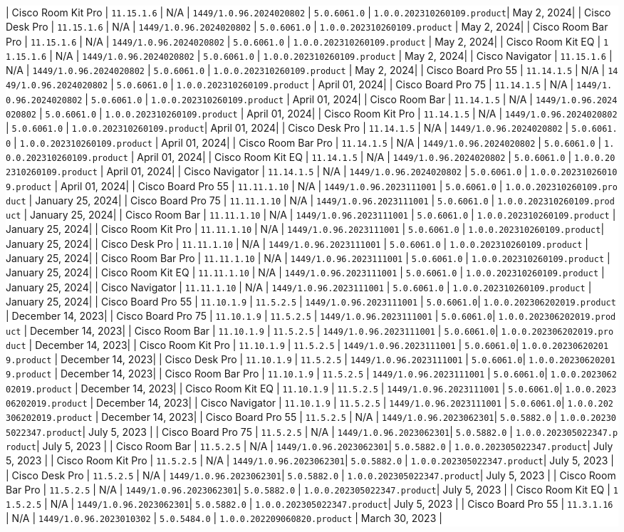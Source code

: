| Cisco Room Kit Pro | `11.15.1.6` | N/A | `1449/1.0.96.2024020802` | `5.0.6061.0` | `1.0.0.202310260109.product`| May 2, 2024|
| Cisco Desk Pro | `11.15.1.6` |  N/A | `1449/1.0.96.2024020802` | `5.0.6061.0` | `1.0.0.202310260109.product` | May 2, 2024|
| Cisco Room Bar Pro | `11.15.1.6` |  N/A | `1449/1.0.96.2024020802` | `5.0.6061.0` | `1.0.0.202310260109.product` | May 2, 2024|
| Cisco Room Kit EQ | `11.15.1.6` |  N/A | `1449/1.0.96.2024020802` | `5.0.6061.0` | `1.0.0.202310260109.product` | May 2, 2024|
| Cisco Navigator | `11.15.1.6` | N/A | `1449/1.0.96.2024020802` | `5.0.6061.0` | `1.0.0.202310260109.product` | May 2, 2024|
| Cisco Board Pro 55 | `11.14.1.5` | N/A | `1449/1.0.96.2024020802` | `5.0.6061.0` | `1.0.0.202310260109.product` | April 01, 2024|
| Cisco Board Pro 75 | `11.14.1.5` |  N/A | `1449/1.0.96.2024020802` | `5.0.6061.0` | `1.0.0.202310260109.product` |  April 01, 2024|
| Cisco Room Bar | `11.14.1.5` |  N/A | `1449/1.0.96.2024020802` | `5.0.6061.0` | `1.0.0.202310260109.product` |  April 01, 2024|
| Cisco Room Kit Pro | `11.14.1.5` | N/A | `1449/1.0.96.2024020802` | `5.0.6061.0` | `1.0.0.202310260109.product`| April 01, 2024|
| Cisco Desk Pro | `11.14.1.5` |  N/A | `1449/1.0.96.2024020802` | `5.0.6061.0` | `1.0.0.202310260109.product` | April 01, 2024|
| Cisco Room Bar Pro | `11.14.1.5` |  N/A | `1449/1.0.96.2024020802` | `5.0.6061.0` | `1.0.0.202310260109.product` | April 01, 2024|
| Cisco Room Kit EQ | `11.14.1.5` |  N/A | `1449/1.0.96.2024020802` | `5.0.6061.0` | `1.0.0.202310260109.product` | April 01, 2024|
| Cisco Navigator | `11.14.1.5` | N/A | `1449/1.0.96.2024020802` | `5.0.6061.0` | `1.0.0.202310260109.product` | April 01, 2024|
| Cisco Board Pro 55 | `11.11.1.10` | N/A | `1449/1.0.96.2023111001` | `5.0.6061.0` | `1.0.0.202310260109.product` | January 25, 2024|
| Cisco Board Pro 75 | `11.11.1.10` |  N/A | `1449/1.0.96.2023111001` | `5.0.6061.0` | `1.0.0.202310260109.product` |  January 25, 2024|
| Cisco Room Bar | `11.11.1.10` |  N/A | `1449/1.0.96.2023111001` | `5.0.6061.0` | `1.0.0.202310260109.product` |  January 25, 2024|
| Cisco Room Kit Pro | `11.11.1.10` | N/A | `1449/1.0.96.2023111001` | `5.0.6061.0` | `1.0.0.202310260109.product`| January 25, 2024|
| Cisco Desk Pro | `11.11.1.10` |  N/A | `1449/1.0.96.2023111001` | `5.0.6061.0` | `1.0.0.202310260109.product` | January 25, 2024|
| Cisco Room Bar Pro | `11.11.1.10` |  N/A | `1449/1.0.96.2023111001` | `5.0.6061.0` | `1.0.0.202310260109.product` | January 25, 2024|
| Cisco Room Kit EQ | `11.11.1.10` |  N/A | `1449/1.0.96.2023111001` | `5.0.6061.0` | `1.0.0.202310260109.product` | January 25, 2024|
| Cisco Navigator | `11.11.1.10` | N/A | `1449/1.0.96.2023111001` | `5.0.6061.0` | `1.0.0.202310260109.product` | January 25, 2024|
| Cisco Board Pro 55 | `11.10.1.9` | `11.5.2.5` | `1449/1.0.96.2023111001` | `5.0.6061.0`| `1.0.0.202306202019.product` | December 14, 2023|
| Cisco Board Pro 75 | `11.10.1.9` | `11.5.2.5` | `1449/1.0.96.2023111001` | `5.0.6061.0`| `1.0.0.202306202019.product` | December 14, 2023|
| Cisco Room Bar | `11.10.1.9` | `11.5.2.5` | `1449/1.0.96.2023111001` | `5.0.6061.0`| `1.0.0.202306202019.product` | December 14, 2023|
| Cisco Room Kit Pro | `11.10.1.9` | `11.5.2.5` | `1449/1.0.96.2023111001` | `5.0.6061.0`| `1.0.0.202306202019.product` | December 14, 2023|
| Cisco Desk Pro | `11.10.1.9` | `11.5.2.5` | `1449/1.0.96.2023111001` | `5.0.6061.0`| `1.0.0.202306202019.product` | December 14, 2023|
| Cisco Room Bar Pro | `11.10.1.9` | `11.5.2.5` | `1449/1.0.96.2023111001` | `5.0.6061.0`| `1.0.0.202306202019.product` | December 14, 2023|
| Cisco Room Kit EQ | `11.10.1.9` | `11.5.2.5` | `1449/1.0.96.2023111001` | `5.0.6061.0`| `1.0.0.202306202019.product` | December 14, 2023|
| Cisco Navigator | `11.10.1.9` | `11.5.2.5` | `1449/1.0.96.2023111001` | `5.0.6061.0`| `1.0.0.202306202019.product` | December 14, 2023|
| Cisco Board Pro 55 | `11.5.2.5` | N/A | `1449/1.0.96.2023062301`| `5.0.5882.0` | `1.0.0.202305022347.product`| July 5, 2023 |
| Cisco Board Pro 75 | `11.5.2.5` | N/A | `1449/1.0.96.2023062301`| `5.0.5882.0` | `1.0.0.202305022347.product`| July 5, 2023 |
| Cisco Room Bar | `11.5.2.5` | N/A | `1449/1.0.96.2023062301`| `5.0.5882.0` | `1.0.0.202305022347.product`| July 5, 2023 |
| Cisco Room Kit Pro | `11.5.2.5` | N/A | `1449/1.0.96.2023062301`| `5.0.5882.0` | `1.0.0.202305022347.product`| July 5, 2023 |
| Cisco Desk Pro | `11.5.2.5` | N/A | `1449/1.0.96.2023062301`| `5.0.5882.0` | `1.0.0.202305022347.product`| July 5, 2023 |
| Cisco Room Bar Pro | `11.5.2.5` | N/A | `1449/1.0.96.2023062301`| `5.0.5882.0` | `1.0.0.202305022347.product`| July 5, 2023 |
| Cisco Room Kit EQ | `11.5.2.5` | N/A | `1449/1.0.96.2023062301`| `5.0.5882.0` | `1.0.0.202305022347.product`| July 5, 2023 |
| Cisco Board Pro 55 | `11.3.1.16` | N/A | `1449/1.0.96.2023010302` | `5.0.5484.0` | `1.0.0.202209060820.product` | March 30, 2023 |